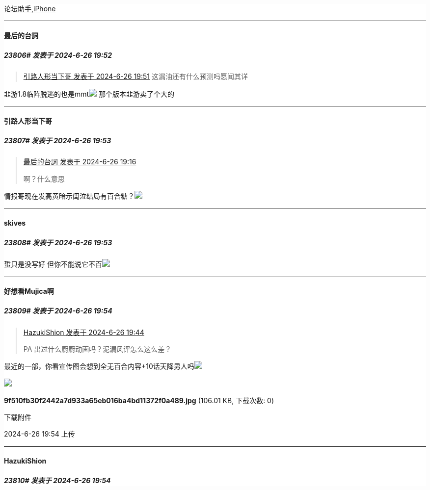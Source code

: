 [论坛助手,iPhone](https://bbs.saraba1st.com/2b/forum.php?mod=viewthread&amp;tid=2029836)

*****

####  最后的台詞  
##### 23806#       发表于 2024-6-26 19:52

<blockquote><a href="httphttps://bbs.saraba1st.com/2b/forum.php?mod=redirect&amp;goto=findpost&amp;pid=65391284&amp;ptid=2185177" target="_blank">引路人形当下哥 发表于 2024-6-26 19:51</a>
这漏油还有什么预测吗愿闻其详</blockquote>
韭游1.8临阵脱逃的也是mmt<img src="https://static.saraba1st.com/image/smiley/face2017/037.png" referrerpolicy="no-referrer">
那个版本韭游卖了个大的

*****

####  引路人形当下哥  
##### 23807#       发表于 2024-6-26 19:53

<blockquote><a href="httphttps://bbs.saraba1st.com/2b/forum.php?mod=redirect&amp;goto=findpost&amp;pid=65390918&amp;ptid=2185177" target="_blank">最后的台詞 发表于 2024-6-26 19:16</a>

啊？什么意思</blockquote>
情报哥现在发高黄暗示闺泣结局有百合糖？<img src="https://static.saraba1st.com/image/smiley/face2017/242.gif" referrerpolicy="no-referrer">

*****

####  skives  
##### 23808#       发表于 2024-6-26 19:53

蜇只是没写好 但你不能说它不百<img src="https://static.saraba1st.com/image/smiley/face2017/169.gif" referrerpolicy="no-referrer">

*****

####  好想看Mujica啊  
##### 23809#       发表于 2024-6-26 19:54

<blockquote><a href="httphttps://bbs.saraba1st.com/2b/forum.php?mod=redirect&amp;goto=findpost&amp;pid=65391205&amp;ptid=2185177" target="_blank">HazukiShion 发表于 2024-6-26 19:44</a>

PA 出过什么厨厨动画吗？泥漏风评怎么这么差？</blockquote>
最近的一部，你看宣传图会想到全无百合内容+10话天降男人吗<img src="https://static.saraba1st.com/image/smiley/face2017/067.png" referrerpolicy="no-referrer">

<img src="https://img.saraba1st.com/forum/202406/26/195417kxdsud4kl4u6h2ib.jpg" referrerpolicy="no-referrer">

<strong>9f510fb30f2442a7d933a65eb016ba4bd11372f0a489.jpg</strong> (106.01 KB, 下载次数: 0)

下载附件

2024-6-26 19:54 上传

*****

####  HazukiShion  
##### 23810#       发表于 2024-6-26 19:54
